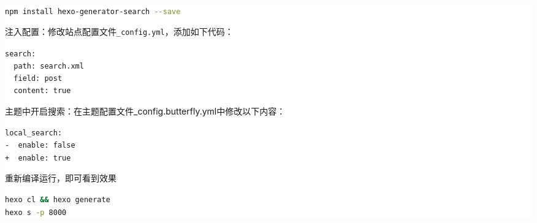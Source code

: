 ```bash
npm install hexo-generator-search --save
```
注入配置：修改站点配置文件`_config.yml`，添加如下代码：
```bash
search:  
  path: search.xml  
  field: post  
  content: true
```
主题中开启搜索：在主题配置文件_config.butterfly.yml中修改以下内容：
```bash
local_search:  
-  enable: false  
+  enable: true
```
重新编译运行，即可看到效果
```bash
hexo cl && hexo generate  
hexo s -p 8000
```